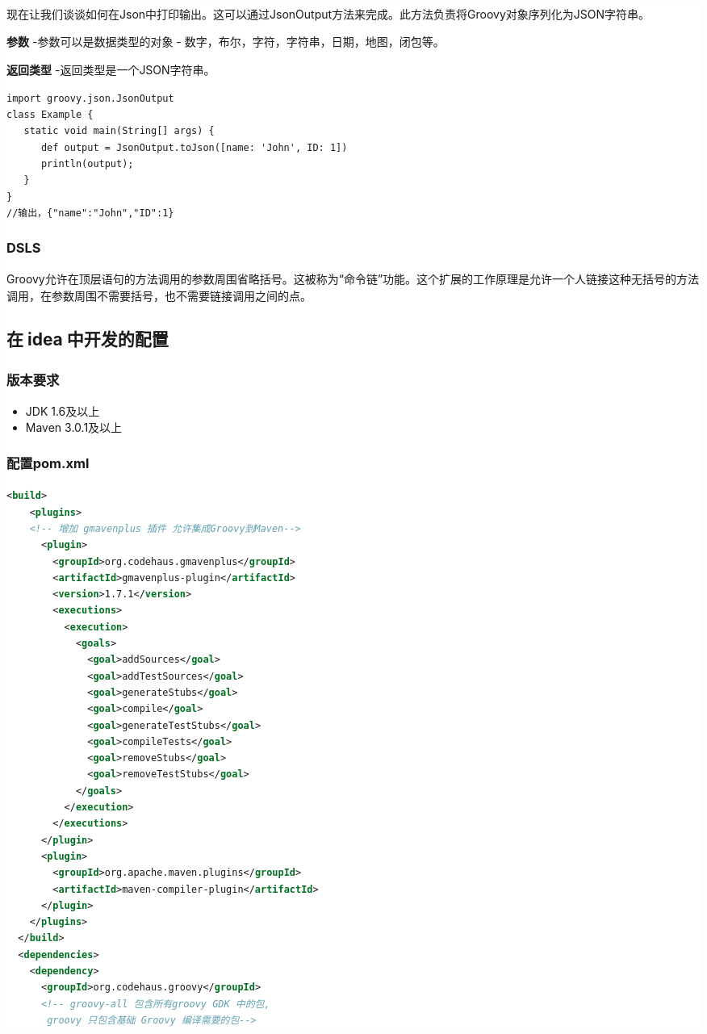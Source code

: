 现在让我们谈谈如何在Json中打印输出。这可以通过JsonOutput方法来完成。此方法负责将Groovy对象序列化为JSON字符串。

**参数** -参数可以是数据类型的对象 - 数字，布尔，字符，字符串，日期，地图，闭包等。

**返回类型** -返回类型是一个JSON字符串。

```
import groovy.json.JsonOutput 
class Example {
   static void main(String[] args) {
      def output = JsonOutput.toJson([name: 'John', ID: 1])
      println(output);  
   }
}
//输出，{"name":"John","ID":1}
```

### DSLS

Groovy允许在顶层语句的方法调用的参数周围省略括号。这被称为“命令链”功能。这个扩展的工作原理是允许一个人链接这种无括号的方法调用，在参数周围不需要括号，也不需要链接调用之间的点。



## 在 idea 中开发的配置

### 版本要求

- JDK 1.6及以上
- Maven 3.0.1及以上

### 配置pom.xml

```xml
<build>
    <plugins>
    <!-- 增加 gmavenplus 插件 允许集成Groovy到Maven-->
      <plugin> 
        <groupId>org.codehaus.gmavenplus</groupId>  
        <artifactId>gmavenplus-plugin</artifactId>
        <version>1.7.1</version>
        <executions>
          <execution>
            <goals>
              <goal>addSources</goal>
              <goal>addTestSources</goal>
              <goal>generateStubs</goal>
              <goal>compile</goal>
              <goal>generateTestStubs</goal>
              <goal>compileTests</goal>
              <goal>removeStubs</goal>
              <goal>removeTestStubs</goal>
            </goals>
          </execution>
        </executions>
      </plugin>
      <plugin>
        <groupId>org.apache.maven.plugins</groupId>
        <artifactId>maven-compiler-plugin</artifactId>
      </plugin>
    </plugins>
  </build>
  <dependencies>
    <dependency>
      <groupId>org.codehaus.groovy</groupId>
      <!-- groovy-all 包含所有groovy GDK 中的包,
       groovy 只包含基础 Groovy 编译需要的包-->
```